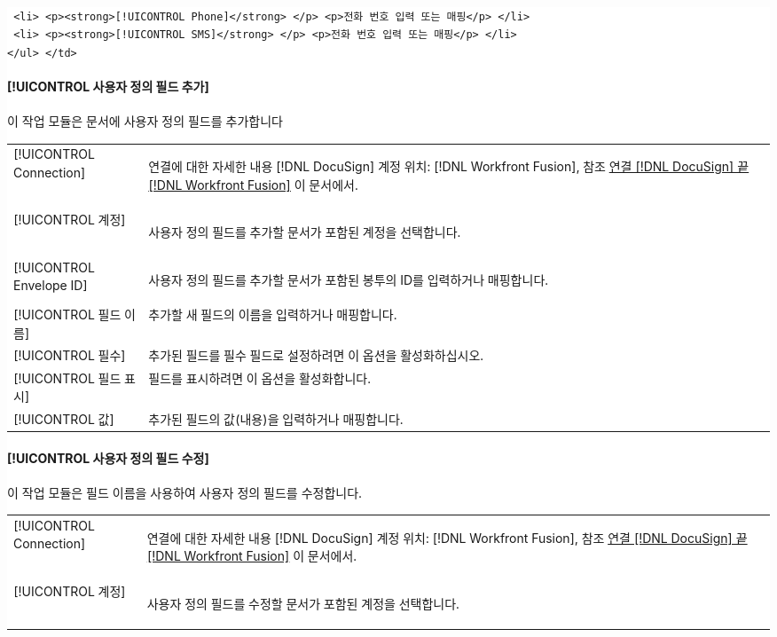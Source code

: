      <li> <p><strong>[!UICONTROL Phone]</strong> </p> <p>전화 번호 입력 또는 매핑</p> </li> 
     <li> <p><strong>[!UICONTROL SMS]</strong> </p> <p>전화 번호 입력 또는 매핑</p> </li> 
    </ul> </td> 
  </tr> 
 </tbody> 
</table>

#### [!UICONTROL 사용자 정의 필드 추가]

이 작업 모듈은 문서에 사용자 정의 필드를 추가합니다

<table style="table-layout:auto">
 <col> 
 <col> 
 <tbody> 
  <tr> 
   <td role="rowheader">[!UICONTROL Connection]</td> 
   <td> <p>연결에 대한 자세한 내용 [!DNL DocuSign] 계정 위치: [!DNL Workfront Fusion], 참조 <a href="#connect-docusign-to-workfront-fusion" class="MCXref xref">연결 [!DNL DocuSign] 끝 [!DNL Workfront Fusion]</a> 이 문서에서.</p> </td>
  </tr> 
  <tr> 
   <td role="rowheader">[!UICONTROL 계정] </td> 
   <td> <p>사용자 정의 필드를 추가할 문서가 포함된 계정을 선택합니다.</p> </td> 
  </tr> 
  <tr> 
   <td role="rowheader">[!UICONTROL Envelope ID]</td> 
   <td> <p> 사용자 정의 필드를 추가할 문서가 포함된 봉투의 ID를 입력하거나 매핑합니다.</p> </td> 
  </tr> 
  <tr> 
   <td role="rowheader">[!UICONTROL 필드 이름]</td> 
   <td>추가할 새 필드의 이름을 입력하거나 매핑합니다.</td> 
  </tr> 
  <tr> 
   <td role="rowheader">[!UICONTROL 필수]</td> 
   <td>추가된 필드를 필수 필드로 설정하려면 이 옵션을 활성화하십시오.</td> 
  </tr> 
  <tr> 
   <td role="rowheader">[!UICONTROL 필드 표시]</td> 
   <td>필드를 표시하려면 이 옵션을 활성화합니다.</td> 
  </tr> 
  <tr> 
   <td role="rowheader">[!UICONTROL 값]</td> 
   <td>추가된 필드의 값(내용)을 입력하거나 매핑합니다. </td> 
  </tr> 
 </tbody> 
</table>

#### [!UICONTROL 사용자 정의 필드 수정]

이 작업 모듈은 필드 이름을 사용하여 사용자 정의 필드를 수정합니다.

<table style="table-layout:auto">
 <col> 
 <col> 
 <tbody> 
  <tr> 
   <td role="rowheader">[!UICONTROL Connection]</td> 
   <td> <p>연결에 대한 자세한 내용 [!DNL DocuSign] 계정 위치: [!DNL Workfront Fusion], 참조 <a href="#connect-docusign-to-workfront-fusion" class="MCXref xref">연결 [!DNL DocuSign] 끝 [!DNL Workfront Fusion]</a> 이 문서에서.</p> </td>
  </tr> 
  <tr> 
   <td role="rowheader">[!UICONTROL 계정] </td> 
   <td> <p>사용자 정의 필드를 수정할 문서가 포함된 계정을 선택합니다.</p> </td> 